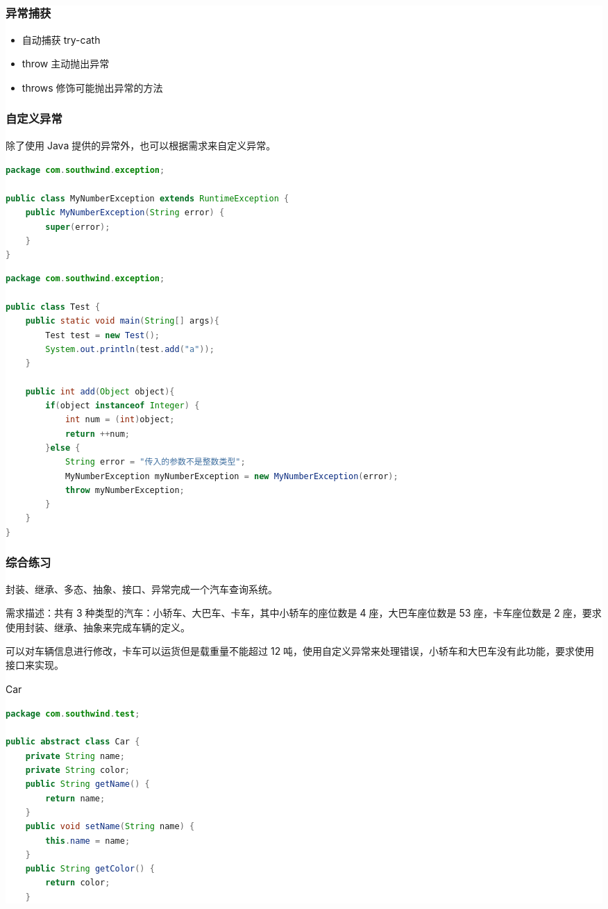 ### 异常捕获

- 自动捕获 try-cath

- throw 主动抛出异常
- throws 修饰可能抛出异常的方法

### 自定义异常

除了使用 Java 提供的异常外，也可以根据需求来自定义异常。

```java
package com.southwind.exception;

public class MyNumberException extends RuntimeException {
	public MyNumberException(String error) {
		super(error);
	}
}
```

```java
package com.southwind.exception;

public class Test {
	public static void main(String[] args){
		Test test = new Test();
		System.out.println(test.add("a"));
	}
	
	public int add(Object object){
		if(object instanceof Integer) {
			int num = (int)object;
			return ++num;
		}else {
			String error = "传入的参数不是整数类型";
			MyNumberException myNumberException = new MyNumberException(error);
			throw myNumberException;
		}
	}
}
```

### 综合练习

封装、继承、多态、抽象、接口、异常完成一个汽车查询系统。

需求描述：共有 3 种类型的汽车：小轿车、大巴车、卡车，其中小轿车的座位数是 4 座，大巴车座位数是 53 座，卡车座位数是 2 座，要求使用封装、继承、抽象来完成车辆的定义。

可以对车辆信息进行修改，卡车可以运货但是载重量不能超过 12 吨，使用自定义异常来处理错误，小轿车和大巴车没有此功能，要求使用接口来实现。

Car

```java
package com.southwind.test;

public abstract class Car {
	private String name;
	private String color;
	public String getName() {
		return name;
	}
	public void setName(String name) {
		this.name = name;
	}
	public String getColor() {
		return color;
	}
```
